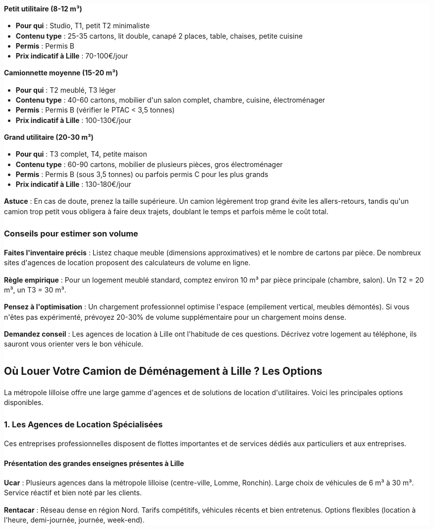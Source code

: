 **Petit utilitaire (8-12 m³)**
- **Pour qui** : Studio, T1, petit T2 minimaliste
- **Contenu type** : 25-35 cartons, lit double, canapé 2 places, table, chaises, petite cuisine
- **Permis** : Permis B
- **Prix indicatif à Lille** : 70-100€/jour

**Camionnette moyenne (15-20 m³)**
- **Pour qui** : T2 meublé, T3 léger
- **Contenu type** : 40-60 cartons, mobilier d'un salon complet, chambre, cuisine, électroménager
- **Permis** : Permis B (vérifier le PTAC < 3,5 tonnes)
- **Prix indicatif à Lille** : 100-130€/jour

**Grand utilitaire (20-30 m³)**
- **Pour qui** : T3 complet, T4, petite maison
- **Contenu type** : 60-90 cartons, mobilier de plusieurs pièces, gros électroménager
- **Permis** : Permis B (sous 3,5 tonnes) ou parfois permis C pour les plus grands
- **Prix indicatif à Lille** : 130-180€/jour

**Astuce** : En cas de doute, prenez la taille supérieure. Un camion légèrement trop grand évite les allers-retours, tandis qu'un camion trop petit vous obligera à faire deux trajets, doublant le temps et parfois même le coût total.

### Conseils pour estimer son volume

**Faites l'inventaire précis** : Listez chaque meuble (dimensions approximatives) et le nombre de cartons par pièce. De nombreux sites d'agences de location proposent des calculateurs de volume en ligne.

**Règle empirique** : Pour un logement meublé standard, comptez environ 10 m³ par pièce principale (chambre, salon). Un T2 = 20 m³, un T3 = 30 m³.

**Pensez à l'optimisation** : Un chargement professionnel optimise l'espace (empilement vertical, meubles démontés). Si vous n'êtes pas expérimenté, prévoyez 20-30% de volume supplémentaire pour un chargement moins dense.

**Demandez conseil** : Les agences de location à Lille ont l'habitude de ces questions. Décrivez votre logement au téléphone, ils sauront vous orienter vers le bon véhicule.

## Où Louer Votre Camion de Déménagement à Lille ? Les Options

La métropole lilloise offre une large gamme d'agences et de solutions de location d'utilitaires. Voici les principales options disponibles.

### 1. Les Agences de Location Spécialisées

Ces entreprises professionnelles disposent de flottes importantes et de services dédiés aux particuliers et aux entreprises.

#### Présentation des grandes enseignes présentes à Lille

**Ucar** : Plusieurs agences dans la métropole lilloise (centre-ville, Lomme, Ronchin). Large choix de véhicules de 6 m³ à 30 m³. Service réactif et bien noté par les clients.

**Rentacar** : Réseau dense en région Nord. Tarifs compétitifs, véhicules récents et bien entretenus. Options flexibles (location à l'heure, demi-journée, journée, week-end).
